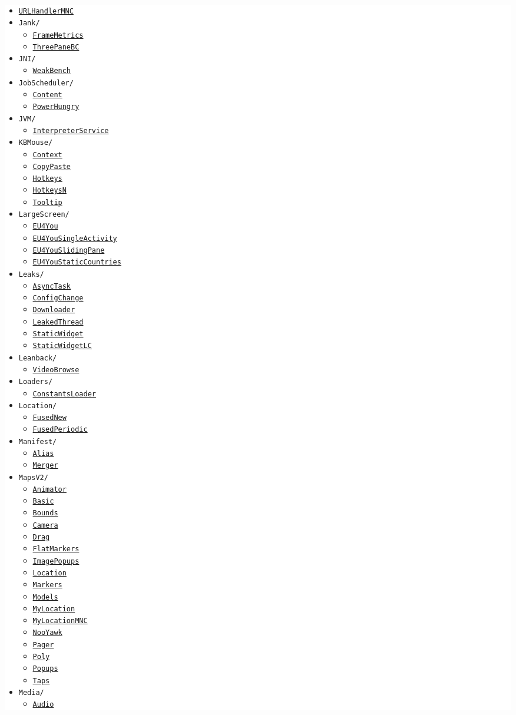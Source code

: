   - [`URLHandlerMNC`](https://github.com/commonsguy/cw-omnibus/tree/master/Introspection/URLHandlerMNC)
- `Jank/`
  - [`FrameMetrics`](https://github.com/commonsguy/cw-omnibus/tree/master/Jank/FrameMetrics)
  - [`ThreePaneBC`](https://github.com/commonsguy/cw-omnibus/tree/master/Jank/ThreePaneBC)
- `JNI/`
  - [`WeakBench`](https://github.com/commonsguy/cw-omnibus/tree/master/JNI/WeakBench)
- `JobScheduler/`
  - [`Content`](https://github.com/commonsguy/cw-omnibus/tree/master/JobScheduler/Content)
  - [`PowerHungry`](https://github.com/commonsguy/cw-omnibus/tree/master/JobScheduler/PowerHungry)
- `JVM/`
  - [`InterpreterService`](https://github.com/commonsguy/cw-omnibus/tree/master/JVM/InterpreterService)
- `KBMouse/`
  - [`Context`](https://github.com/commonsguy/cw-omnibus/tree/master/KBMouse/Context)
  - [`CopyPaste`](https://github.com/commonsguy/cw-omnibus/tree/master/KBMouse/CopyPaste)
  - [`Hotkeys`](https://github.com/commonsguy/cw-omnibus/tree/master/KBMouse/Hotkeys)
  - [`HotkeysN`](https://github.com/commonsguy/cw-omnibus/tree/master/KBMouse/HotkeysN)
  - [`Tooltip`](https://github.com/commonsguy/cw-omnibus/tree/master/KBMouse/Tooltip)
- `LargeScreen/`
  - [`EU4You`](https://github.com/commonsguy/cw-omnibus/tree/master/LargeScreen/EU4You)
  - [`EU4YouSingleActivity`](https://github.com/commonsguy/cw-omnibus/tree/master/LargeScreen/EU4YouSingleActivity)
  - [`EU4YouSlidingPane`](https://github.com/commonsguy/cw-omnibus/tree/master/LargeScreen/EU4YouSlidingPane)
  - [`EU4YouStaticCountries`](https://github.com/commonsguy/cw-omnibus/tree/master/LargeScreen/EU4YouStaticCountries)
- `Leaks/`
  - [`AsyncTask`](https://github.com/commonsguy/cw-omnibus/tree/master/Leaks/AsyncTask)
  - [`ConfigChange`](https://github.com/commonsguy/cw-omnibus/tree/master/Leaks/ConfigChange)
  - [`Downloader`](https://github.com/commonsguy/cw-omnibus/tree/master/Leaks/Downloader)
  - [`LeakedThread`](https://github.com/commonsguy/cw-omnibus/tree/master/Leaks/LeakedThread)
  - [`StaticWidget`](https://github.com/commonsguy/cw-omnibus/tree/master/Leaks/StaticWidget)
  - [`StaticWidgetLC`](https://github.com/commonsguy/cw-omnibus/tree/master/Leaks/StaticWidgetLC)
- `Leanback/`
  - [`VideoBrowse`](https://github.com/commonsguy/cw-omnibus/tree/master/Leanback/VideoBrowse)
- `Loaders/`
  - [`ConstantsLoader`](https://github.com/commonsguy/cw-omnibus/tree/master/Loaders/ConstantsLoader)
- `Location/`
  - [`FusedNew`](https://github.com/commonsguy/cw-omnibus/tree/master/Location/FusedNew)
  - [`FusedPeriodic`](https://github.com/commonsguy/cw-omnibus/tree/master/Location/FusedPeriodic)
- `Manifest/`
  - [`Alias`](https://github.com/commonsguy/cw-omnibus/tree/master/Manifest/Alias)
  - [`Merger`](https://github.com/commonsguy/cw-omnibus/tree/master/Manifest/Merger)
- `MapsV2/`
  - [`Animator`](https://github.com/commonsguy/cw-omnibus/tree/master/MapsV2/Animator)
  - [`Basic`](https://github.com/commonsguy/cw-omnibus/tree/master/MapsV2/Basic)
  - [`Bounds`](https://github.com/commonsguy/cw-omnibus/tree/master/MapsV2/Bounds)
  - [`Camera`](https://github.com/commonsguy/cw-omnibus/tree/master/MapsV2/Camera)
  - [`Drag`](https://github.com/commonsguy/cw-omnibus/tree/master/MapsV2/Drag)
  - [`FlatMarkers`](https://github.com/commonsguy/cw-omnibus/tree/master/MapsV2/FlatMarkers)
  - [`ImagePopups`](https://github.com/commonsguy/cw-omnibus/tree/master/MapsV2/ImagePopups)
  - [`Location`](https://github.com/commonsguy/cw-omnibus/tree/master/MapsV2/Location)
  - [`Markers`](https://github.com/commonsguy/cw-omnibus/tree/master/MapsV2/Markers)
  - [`Models`](https://github.com/commonsguy/cw-omnibus/tree/master/MapsV2/Models)
  - [`MyLocation`](https://github.com/commonsguy/cw-omnibus/tree/master/MapsV2/MyLocation)
  - [`MyLocationMNC`](https://github.com/commonsguy/cw-omnibus/tree/master/MapsV2/MyLocationMNC)
  - [`NooYawk`](https://github.com/commonsguy/cw-omnibus/tree/master/MapsV2/NooYawk)
  - [`Pager`](https://github.com/commonsguy/cw-omnibus/tree/master/MapsV2/Pager)
  - [`Poly`](https://github.com/commonsguy/cw-omnibus/tree/master/MapsV2/Poly)
  - [`Popups`](https://github.com/commonsguy/cw-omnibus/tree/master/MapsV2/Popups)
  - [`Taps`](https://github.com/commonsguy/cw-omnibus/tree/master/MapsV2/Taps)
- `Media/`
  - [`Audio`](https://github.com/commonsguy/cw-omnibus/tree/master/Media/Audio)